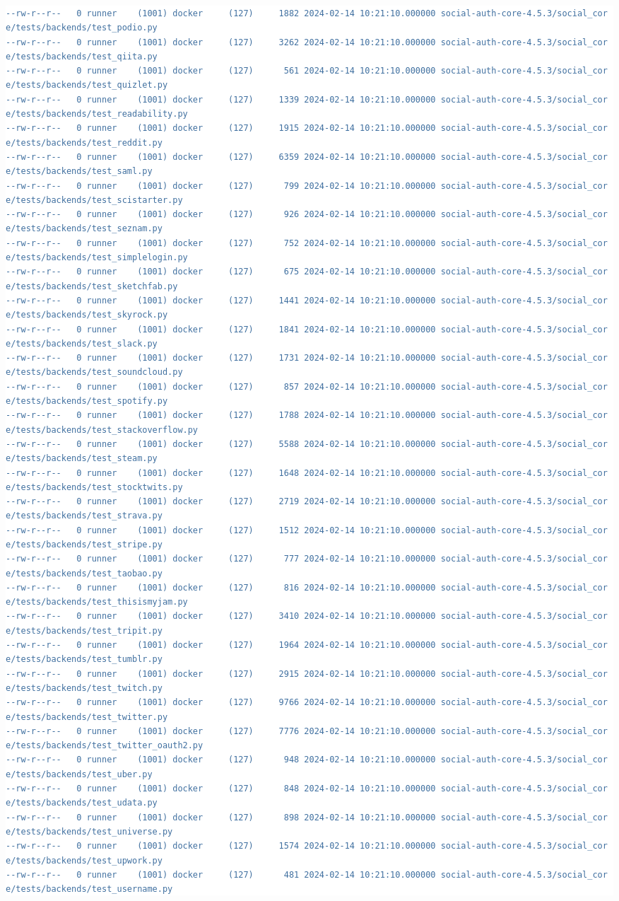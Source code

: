 ```diff
--rw-r--r--   0 runner    (1001) docker     (127)     1882 2024-02-14 10:21:10.000000 social-auth-core-4.5.3/social_core/tests/backends/test_podio.py
--rw-r--r--   0 runner    (1001) docker     (127)     3262 2024-02-14 10:21:10.000000 social-auth-core-4.5.3/social_core/tests/backends/test_qiita.py
--rw-r--r--   0 runner    (1001) docker     (127)      561 2024-02-14 10:21:10.000000 social-auth-core-4.5.3/social_core/tests/backends/test_quizlet.py
--rw-r--r--   0 runner    (1001) docker     (127)     1339 2024-02-14 10:21:10.000000 social-auth-core-4.5.3/social_core/tests/backends/test_readability.py
--rw-r--r--   0 runner    (1001) docker     (127)     1915 2024-02-14 10:21:10.000000 social-auth-core-4.5.3/social_core/tests/backends/test_reddit.py
--rw-r--r--   0 runner    (1001) docker     (127)     6359 2024-02-14 10:21:10.000000 social-auth-core-4.5.3/social_core/tests/backends/test_saml.py
--rw-r--r--   0 runner    (1001) docker     (127)      799 2024-02-14 10:21:10.000000 social-auth-core-4.5.3/social_core/tests/backends/test_scistarter.py
--rw-r--r--   0 runner    (1001) docker     (127)      926 2024-02-14 10:21:10.000000 social-auth-core-4.5.3/social_core/tests/backends/test_seznam.py
--rw-r--r--   0 runner    (1001) docker     (127)      752 2024-02-14 10:21:10.000000 social-auth-core-4.5.3/social_core/tests/backends/test_simplelogin.py
--rw-r--r--   0 runner    (1001) docker     (127)      675 2024-02-14 10:21:10.000000 social-auth-core-4.5.3/social_core/tests/backends/test_sketchfab.py
--rw-r--r--   0 runner    (1001) docker     (127)     1441 2024-02-14 10:21:10.000000 social-auth-core-4.5.3/social_core/tests/backends/test_skyrock.py
--rw-r--r--   0 runner    (1001) docker     (127)     1841 2024-02-14 10:21:10.000000 social-auth-core-4.5.3/social_core/tests/backends/test_slack.py
--rw-r--r--   0 runner    (1001) docker     (127)     1731 2024-02-14 10:21:10.000000 social-auth-core-4.5.3/social_core/tests/backends/test_soundcloud.py
--rw-r--r--   0 runner    (1001) docker     (127)      857 2024-02-14 10:21:10.000000 social-auth-core-4.5.3/social_core/tests/backends/test_spotify.py
--rw-r--r--   0 runner    (1001) docker     (127)     1788 2024-02-14 10:21:10.000000 social-auth-core-4.5.3/social_core/tests/backends/test_stackoverflow.py
--rw-r--r--   0 runner    (1001) docker     (127)     5588 2024-02-14 10:21:10.000000 social-auth-core-4.5.3/social_core/tests/backends/test_steam.py
--rw-r--r--   0 runner    (1001) docker     (127)     1648 2024-02-14 10:21:10.000000 social-auth-core-4.5.3/social_core/tests/backends/test_stocktwits.py
--rw-r--r--   0 runner    (1001) docker     (127)     2719 2024-02-14 10:21:10.000000 social-auth-core-4.5.3/social_core/tests/backends/test_strava.py
--rw-r--r--   0 runner    (1001) docker     (127)     1512 2024-02-14 10:21:10.000000 social-auth-core-4.5.3/social_core/tests/backends/test_stripe.py
--rw-r--r--   0 runner    (1001) docker     (127)      777 2024-02-14 10:21:10.000000 social-auth-core-4.5.3/social_core/tests/backends/test_taobao.py
--rw-r--r--   0 runner    (1001) docker     (127)      816 2024-02-14 10:21:10.000000 social-auth-core-4.5.3/social_core/tests/backends/test_thisismyjam.py
--rw-r--r--   0 runner    (1001) docker     (127)     3410 2024-02-14 10:21:10.000000 social-auth-core-4.5.3/social_core/tests/backends/test_tripit.py
--rw-r--r--   0 runner    (1001) docker     (127)     1964 2024-02-14 10:21:10.000000 social-auth-core-4.5.3/social_core/tests/backends/test_tumblr.py
--rw-r--r--   0 runner    (1001) docker     (127)     2915 2024-02-14 10:21:10.000000 social-auth-core-4.5.3/social_core/tests/backends/test_twitch.py
--rw-r--r--   0 runner    (1001) docker     (127)     9766 2024-02-14 10:21:10.000000 social-auth-core-4.5.3/social_core/tests/backends/test_twitter.py
--rw-r--r--   0 runner    (1001) docker     (127)     7776 2024-02-14 10:21:10.000000 social-auth-core-4.5.3/social_core/tests/backends/test_twitter_oauth2.py
--rw-r--r--   0 runner    (1001) docker     (127)      948 2024-02-14 10:21:10.000000 social-auth-core-4.5.3/social_core/tests/backends/test_uber.py
--rw-r--r--   0 runner    (1001) docker     (127)      848 2024-02-14 10:21:10.000000 social-auth-core-4.5.3/social_core/tests/backends/test_udata.py
--rw-r--r--   0 runner    (1001) docker     (127)      898 2024-02-14 10:21:10.000000 social-auth-core-4.5.3/social_core/tests/backends/test_universe.py
--rw-r--r--   0 runner    (1001) docker     (127)     1574 2024-02-14 10:21:10.000000 social-auth-core-4.5.3/social_core/tests/backends/test_upwork.py
--rw-r--r--   0 runner    (1001) docker     (127)      481 2024-02-14 10:21:10.000000 social-auth-core-4.5.3/social_core/tests/backends/test_username.py
```